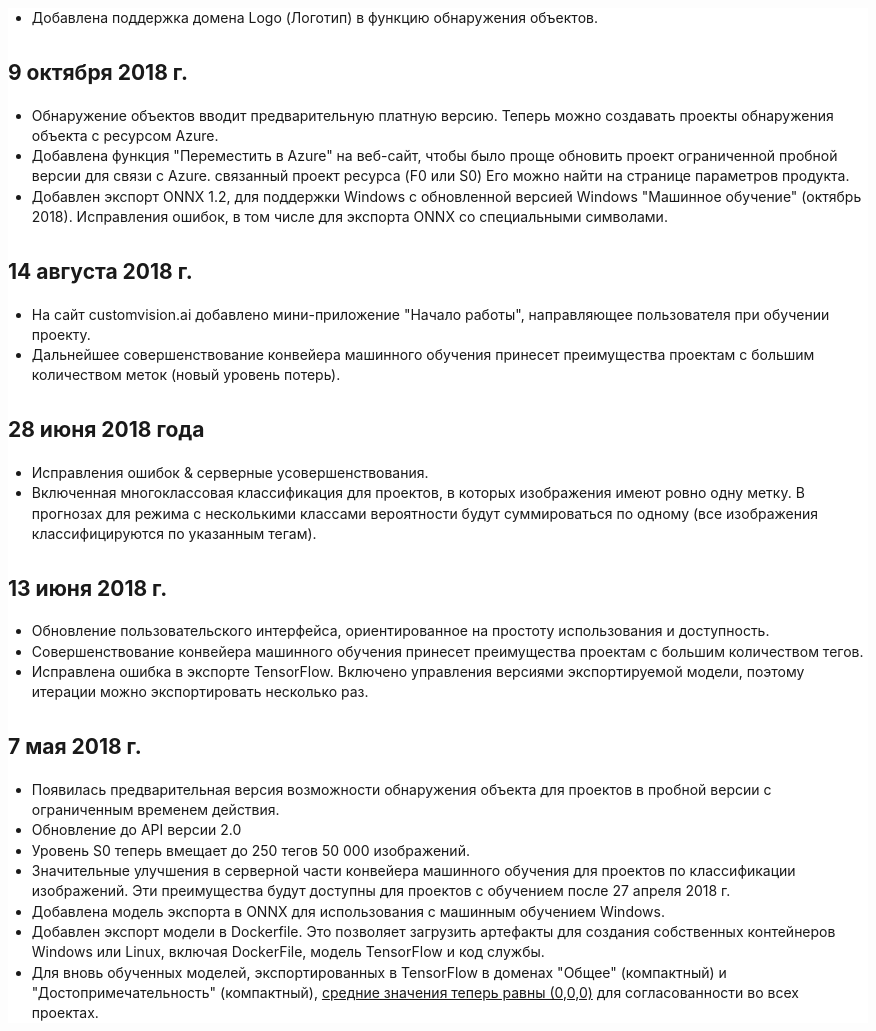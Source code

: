 - Добавлена поддержка домена Logo (Логотип) в функцию обнаружения объектов.

## <a name="october-9-2018"></a>9 октября 2018 г.

- Обнаружение объектов вводит предварительную платную версию. Теперь можно создавать проекты обнаружения объекта с ресурсом Azure.
- Добавлена ​​функция "Переместить в Azure" на веб-сайт, чтобы было проще обновить проект ограниченной пробной версии для связи с Azure. связанный проект ресурса (F0 или S0) Его можно найти на странице параметров продукта.  
- Добавлен экспорт ONNX 1.2, для поддержки Windows с обновленной версией Windows "Машинное обучение" (октябрь 2018).
Исправления ошибок, в том числе для экспорта ONNX со специальными символами.

## <a name="august-14-2018"></a>14 августа 2018 г.

- На сайт customvision.ai добавлено мини-приложение "Начало работы", направляющее пользователя при обучении проекту.
- Дальнейшее совершенствование конвейера машинного обучения принесет преимущества проектам с большим количеством меток (новый уровень потерь).

## <a name="june-28-2018"></a>28 июня 2018 года

- Исправления ошибок & серверные усовершенствования.
- Включенная многоклассовая классификация для проектов, в которых изображения имеют ровно одну метку. В прогнозах для режима с несколькими классами вероятности будут суммироваться по одному (все изображения классифицируются по указанным тегам).

## <a name="june-13-2018"></a>13 июня 2018 г.

- Обновление пользовательского интерфейса, ориентированное на простоту использования и доступность.
- Совершенствование конвейера машинного обучения принесет преимущества проектам с большим количеством тегов.
- Исправлена ошибка в экспорте TensorFlow. Включено управления версиями экспортируемой модели, поэтому итерации можно экспортировать несколько раз.

## <a name="may-7-2018"></a>7 мая 2018 г.

- Появилась предварительная версия возможности обнаружения объекта для проектов в пробной версии с ограниченным временем действия.
- Обновление до API версии 2.0
- Уровень S0 теперь вмещает до 250 тегов 50 000 изображений.
- Значительные улучшения в серверной части конвейера машинного обучения для проектов по классификации изображений. Эти преимущества будут доступны для проектов с обучением после 27 апреля 2018 г.
- Добавлена модель экспорта в ONNX для использования с машинным обучением Windows.
- Добавлен экспорт модели в Dockerfile. Это позволяет загрузить артефакты для создания собственных контейнеров Windows или Linux, включая DockerFile, модель TensorFlow и код службы.
- Для вновь обученных моделей, экспортированных в TensorFlow в доменах "Общее" (компактный) и "Достопримечательность" (компактный), [средние значения теперь равны (0,0,0)](https://github.com/azure-samples/cognitive-services-android-customvision-sample) для согласованности во всех проектах.
